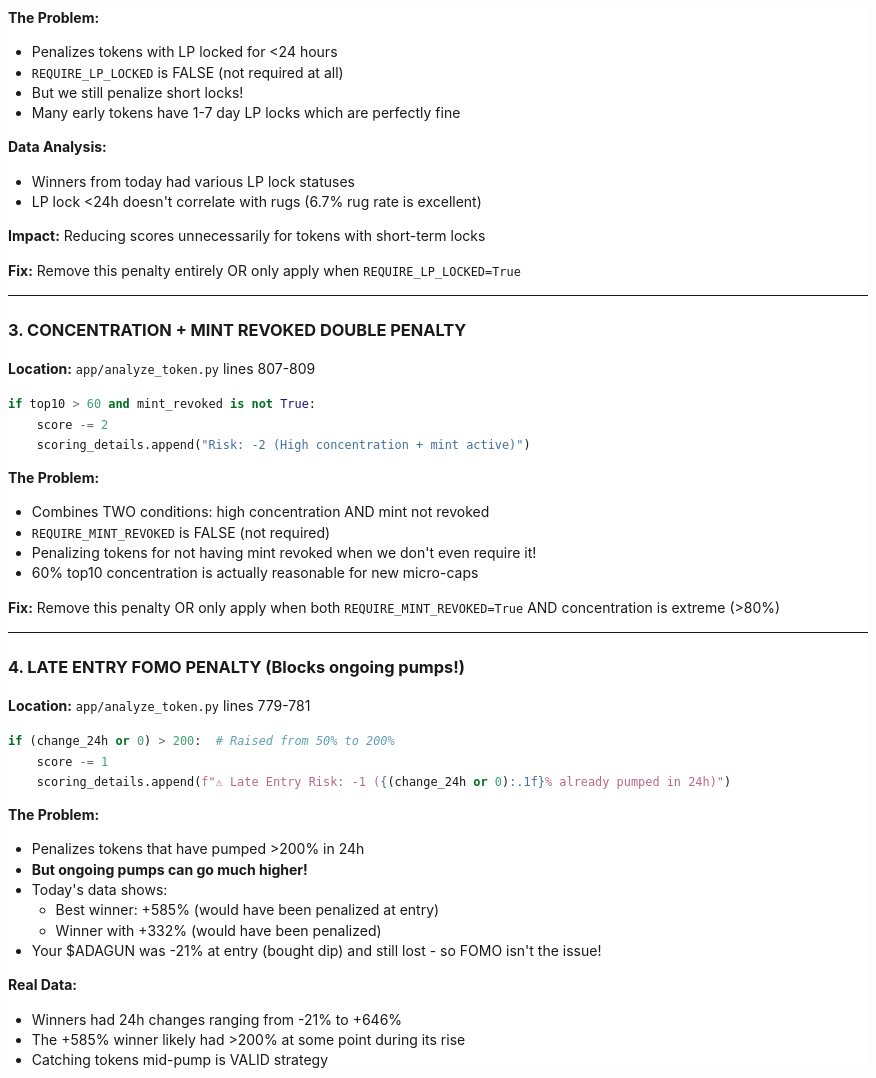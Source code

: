 **The Problem:**
- Penalizes tokens with LP locked for <24 hours
- `REQUIRE_LP_LOCKED` is FALSE (not required at all)
- But we still penalize short locks!
- Many early tokens have 1-7 day LP locks which are perfectly fine

**Data Analysis:**
- Winners from today had various LP lock statuses
- LP lock <24h doesn't correlate with rugs (6.7% rug rate is excellent)

**Impact:** Reducing scores unnecessarily for tokens with short-term locks

**Fix:** Remove this penalty entirely OR only apply when `REQUIRE_LP_LOCKED=True`

---

### 3. **CONCENTRATION + MINT REVOKED DOUBLE PENALTY**

**Location:** `app/analyze_token.py` lines 807-809

```python
if top10 > 60 and mint_revoked is not True:
    score -= 2
    scoring_details.append("Risk: -2 (High concentration + mint active)")
```

**The Problem:**
- Combines TWO conditions: high concentration AND mint not revoked
- `REQUIRE_MINT_REVOKED` is FALSE (not required)
- Penalizing tokens for not having mint revoked when we don't even require it!
- 60% top10 concentration is actually reasonable for new micro-caps

**Fix:** Remove this penalty OR only apply when both `REQUIRE_MINT_REVOKED=True` AND concentration is extreme (>80%)

---

### 4. **LATE ENTRY FOMO PENALTY** (Blocks ongoing pumps!)

**Location:** `app/analyze_token.py` lines 779-781

```python
if (change_24h or 0) > 200:  # Raised from 50% to 200%
    score -= 1
    scoring_details.append(f"⚠️ Late Entry Risk: -1 ({(change_24h or 0):.1f}% already pumped in 24h)")
```

**The Problem:**
- Penalizes tokens that have pumped >200% in 24h
- **But ongoing pumps can go much higher!**
- Today's data shows:
  - Best winner: +585% (would have been penalized at entry)
  - Winner with +332% (would have been penalized)
- Your $ADAGUN was -21% at entry (bought dip) and still lost - so FOMO isn't the issue!

**Real Data:**
- Winners had 24h changes ranging from -21% to +646%
- The +585% winner likely had >200% at some point during its rise
- Catching tokens mid-pump is VALID strategy
